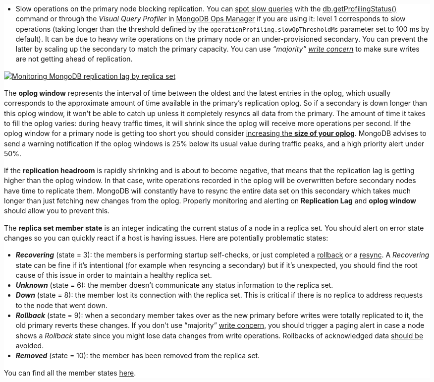 -   Slow operations on the primary node blocking replication. You can [spot slow queries](https://docs.mongodb.com/manual/tutorial/manage-the-database-profiler/#profiling-levels) with the [db.getProfilingStatus()](https://docs.mongodb.com/manual/reference/method/db.getProfilingStatus/#db.getProfilingStatus) command or through the *Visual Query Profiler* in [MongoDB Ops Manager](https://www.mongodb.com/products/ops-manager) if you are using it: level 1 corresponds to slow operations (taking longer than the threshold defined by the `operationProfiling.slowOpThresholdMs` parameter set to 100 ms by default). It can be due to heavy write operations on the primary node or an under-provisioned secondary. You can prevent the latter by scaling up the secondary to match the primary capacity. You can use *“majority”* [*write concern*](https://docs.mongodb.com/manual/reference/write-concern/) to make sure writes are not getting ahead of replication.

[![Monitoring MongoDB replication lag by replica set](https://d33tyra1llx9zy.cloudfront.net/blog/images/2016-05-mongodb/1-monitor/replication-lag-grouped-by-replica-set.png)](https://d33tyra1llx9zy.cloudfront.net/blog/images/2016-05-mongodb/1-monitor/replication-lag-grouped-by-replica-set.png)

The **oplog window** represents the interval of time between the oldest and the latest entries in the oplog, which usually corresponds to the approximate amount of time available in the primary’s replication oplog. So if a secondary is down longer than this oplog window, it won’t be able to catch up unless it completely resyncs all data from the primary. The amount of time it takes to fill the oplog varies: during heavy traffic times, it will shrink since the oplog will receive more operations per second. If the oplog window for a primary node is getting too short you should consider [increasing the **size of your oplog**](https://docs.mongodb.com/manual/tutorial/change-oplog-size/). MongoDB advises to send a warning notification if the oplog windows is 25% below its usual value during traffic peaks, and a high priority alert under 50%.

If the **replication headroom** is rapidly shrinking and is about to become negative, that means that the replication lag is getting higher than the oplog window. In that case, write operations recorded in the oplog will be overwritten before secondary nodes have time to replicate them. MongoDB will constantly have to resync the entire data set on this secondary which takes much longer than just fetching new changes from the oplog. Properly monitoring and alerting on **Replication Lag** and **oplog window** should allow you to prevent this.

The **replica set member state** is an integer indicating the current status of a node in a replica set. You should alert on error state changes so you can quickly react if a host is having issues. Here are potentially problematic states:

-   ***Recovering*** (state = 3): the members is performing startup self-checks, or just completed a [rollback](https://docs.mongodb.com/manual/core/replica-set-rollbacks/) or a [resync](https://docs.mongodb.com/manual/tutorial/resync-replica-set-member/). A *Recovering* state can be fine if it’s intentional (for example when resyncing a secondary) but if it’s unexpected, you should find the root cause of this issue in order to maintain a healthy replica set.
-   ***Unknown*** (state = 6): the member doesn’t communicate any status information to the replica set.
-   ***Down*** (state = 8): the member lost its connection with the replica set. This is critical if there is no replica to address requests to the node that went down.
-   ***Rollback*** (state = 9): when a secondary member takes over as the new primary before writes were totally replicated to it, the old primary reverts these changes. If you don’t use “majority” [write concern](https://docs.mongodb.com/manual/reference/write-concern/), you should trigger a paging alert in case a node shows a *Rollback* state since you might lose data changes from write operations. Rollbacks of acknowledged data [should be avoided](https://docs.mongodb.com/manual/core/replica-set-rollbacks/#avoid-replica-set-rollbacks).
-   ***Removed*** (state = 10): the member has been removed from the replica set.

You can find all the member states [here](https://docs.mongodb.com/manual/reference/replica-states/).
